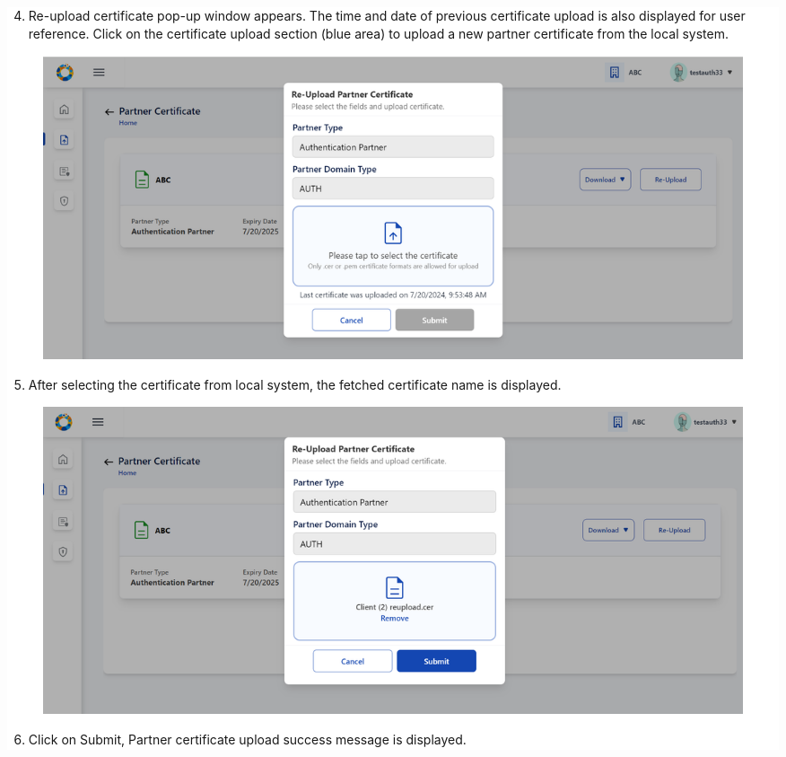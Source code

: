4. Re-upload certificate pop-up window appears. The time and date of previous certificate upload is also displayed for user reference. Click on the certificate upload section (blue area) to upload a new partner certificate from the local system.&#x20;

<figure><img src="../../../../.gitbook/assets/pms_reupload_partner_certificate_2.png" alt=""><figcaption></figcaption></figure>

5. After selecting the certificate from local system, the fetched certificate name is displayed.

<figure><img src="../../../../.gitbook/assets/pms_reupload_partner_certificate_3.png" alt=""><figcaption></figcaption></figure>

6. Click on Submit, Partner certificate upload success message is displayed.
